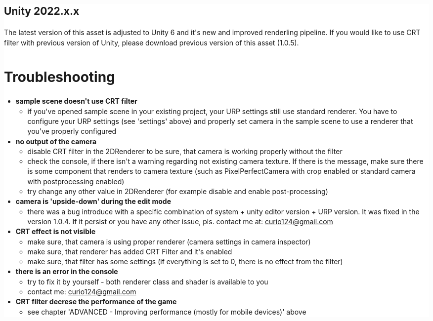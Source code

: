## Unity 2022.x.x
The latest version of this asset is adjusted to Unity 6 and it's new and improved renderling pipeline. If you would
like to use CRT filter with previous version of Unity, please download previous version of this asset (1.0.5).

# Troubleshooting

- **sample scene doesn't use CRT filter**
    - if you've opened sample scene in your existing project, your URP settings still use standard renderer.
      You have to configure your URP settings (see 'settings' above) and properly set camera in the sample scene
      to use a renderer that you've properly configured
- **no output of the camera**
    - disable CRT filter in the 2DRenderer to be sure, that camera is working properly without the filter
    - check the console, if there isn't a warning regarding not existing camera texture. If there is the 
      message, make sure there is some component that renders to camera texture (such as PixelPerfectCamera
      with crop enabled or standard camera with postprocessing enabled)
    - try change any other value in 2DRenderer (for example disable and enable post-processing)
- **camera is 'upside-down' during the edit mode**
    - there was a bug introduce with a specific combination of system + unity editor version + URP version.
      It was fixed in the version 1.0.4. If it persist or you have any other issue, pls. contact me at: curio124@gmail.com
- **CRT effect is not visible**
    - make sure, that camera is using proper renderer (camera settings in camera inspector)
    - make sure, that renderer has added CRT Filter and it's enabled
    - make sure, that filter has some settings (if everything is set to 0, there is no effect from the filter)
- **there is an error in the console**
    - try to fix it by yourself - both renderer class and shader is available to you
    - contact me: curio124@gmail.com
- **CRT filter decrese the performance of the game**
    - see chapter 'ADVANCED - Improving performance (mostly for mobile devices)' above